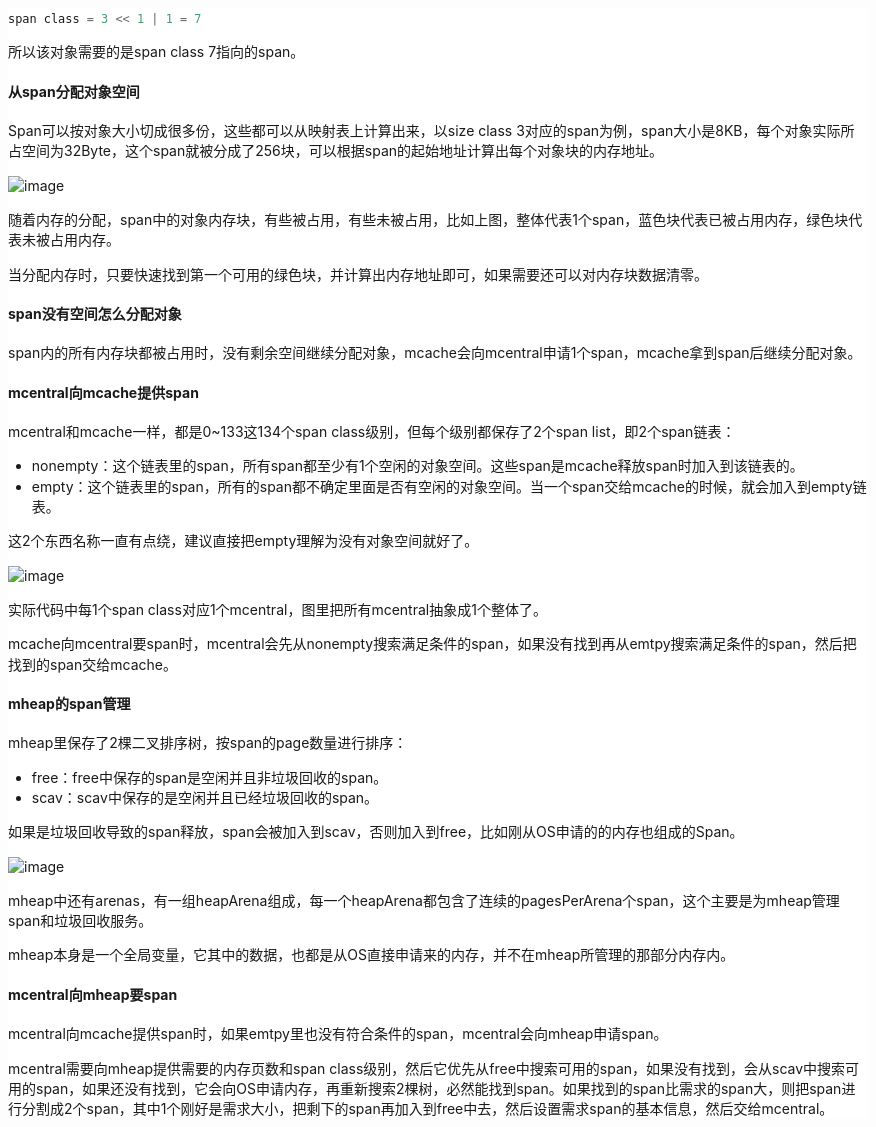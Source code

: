 ```go
span class = 3 << 1 | 1 = 7
```

所以该对象需要的是span class 7指向的span。

#### 从span分配对象空间

Span可以按对象大小切成很多份，这些都可以从映射表上计算出来，以size class 3对应的span为例，span大小是8KB，每个对象实际所占空间为32Byte，这个span就被分成了256块，可以根据span的起始地址计算出每个对象块的内存地址。

![image](https://user-images.githubusercontent.com/87457873/128822002-693fef40-4f44-4f49-b46e-3743d7a511bd.png)

随着内存的分配，span中的对象内存块，有些被占用，有些未被占用，比如上图，整体代表1个span，蓝色块代表已被占用内存，绿色块代表未被占用内存。

当分配内存时，只要快速找到第一个可用的绿色块，并计算出内存地址即可，如果需要还可以对内存块数据清零。

#### span没有空间怎么分配对象

span内的所有内存块都被占用时，没有剩余空间继续分配对象，mcache会向mcentral申请1个span，mcache拿到span后继续分配对象。

#### mcentral向mcache提供span

mcentral和mcache一样，都是0~133这134个span class级别，但每个级别都保存了2个span list，即2个span链表：

* nonempty：这个链表里的span，所有span都至少有1个空闲的对象空间。这些span是mcache释放span时加入到该链表的。
* empty：这个链表里的span，所有的span都不确定里面是否有空闲的对象空间。当一个span交给mcache的时候，就会加入到empty链表。

这2个东西名称一直有点绕，建议直接把empty理解为没有对象空间就好了。

![image](https://user-images.githubusercontent.com/87457873/128822110-dbf16d7a-bb9b-4221-9ac5-bb644dde5848.png)

实际代码中每1个span class对应1个mcentral，图里把所有mcentral抽象成1个整体了。

mcache向mcentral要span时，mcentral会先从nonempty搜索满足条件的span，如果没有找到再从emtpy搜索满足条件的span，然后把找到的span交给mcache。

#### mheap的span管理

mheap里保存了2棵二叉排序树，按span的page数量进行排序：

* free：free中保存的span是空闲并且非垃圾回收的span。
* scav：scav中保存的是空闲并且已经垃圾回收的span。

如果是垃圾回收导致的span释放，span会被加入到scav，否则加入到free，比如刚从OS申请的的内存也组成的Span。

![image](https://user-images.githubusercontent.com/87457873/128822168-91ebb4b6-4984-4cb8-b231-ad71b666be1e.png)

mheap中还有arenas，有一组heapArena组成，每一个heapArena都包含了连续的pagesPerArena个span，这个主要是为mheap管理span和垃圾回收服务。

mheap本身是一个全局变量，它其中的数据，也都是从OS直接申请来的内存，并不在mheap所管理的那部分内存内。

#### mcentral向mheap要span

mcentral向mcache提供span时，如果emtpy里也没有符合条件的span，mcentral会向mheap申请span。

mcentral需要向mheap提供需要的内存页数和span class级别，然后它优先从free中搜索可用的span，如果没有找到，会从scav中搜索可用的span，如果还没有找到，它会向OS申请内存，再重新搜索2棵树，必然能找到span。如果找到的span比需求的span大，则把span进行分割成2个span，其中1个刚好是需求大小，把剩下的span再加入到free中去，然后设置需求span的基本信息，然后交给mcentral。
